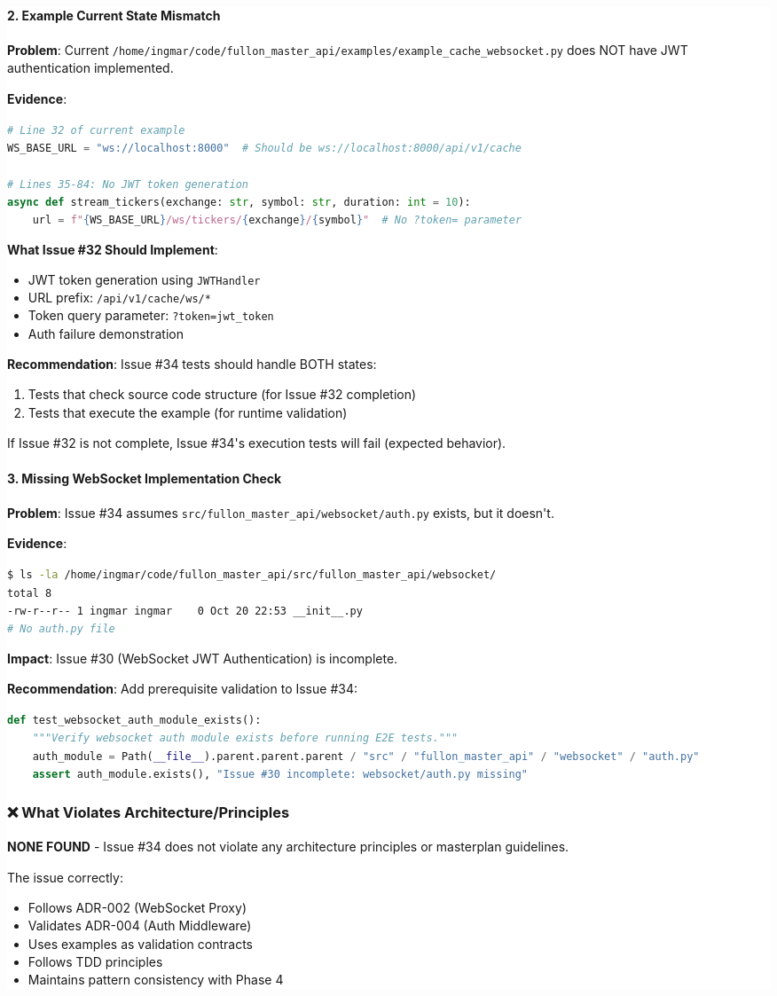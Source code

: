 #### 2. Example Current State Mismatch
**Problem**: Current `/home/ingmar/code/fullon_master_api/examples/example_cache_websocket.py` does NOT have JWT authentication implemented.

**Evidence**:
```python
# Line 32 of current example
WS_BASE_URL = "ws://localhost:8000"  # Should be ws://localhost:8000/api/v1/cache

# Lines 35-84: No JWT token generation
async def stream_tickers(exchange: str, symbol: str, duration: int = 10):
    url = f"{WS_BASE_URL}/ws/tickers/{exchange}/{symbol}"  # No ?token= parameter
```

**What Issue #32 Should Implement**:
- JWT token generation using `JWTHandler`
- URL prefix: `/api/v1/cache/ws/*`
- Token query parameter: `?token=jwt_token`
- Auth failure demonstration

**Recommendation**: Issue #34 tests should handle BOTH states:
1. Tests that check source code structure (for Issue #32 completion)
2. Tests that execute the example (for runtime validation)

If Issue #32 is not complete, Issue #34's execution tests will fail (expected behavior).

#### 3. Missing WebSocket Implementation Check
**Problem**: Issue #34 assumes `src/fullon_master_api/websocket/auth.py` exists, but it doesn't.

**Evidence**:
```bash
$ ls -la /home/ingmar/code/fullon_master_api/src/fullon_master_api/websocket/
total 8
-rw-r--r-- 1 ingmar ingmar    0 Oct 20 22:53 __init__.py
# No auth.py file
```

**Impact**: Issue #30 (WebSocket JWT Authentication) is incomplete.

**Recommendation**: Add prerequisite validation to Issue #34:
```python
def test_websocket_auth_module_exists():
    """Verify websocket auth module exists before running E2E tests."""
    auth_module = Path(__file__).parent.parent.parent / "src" / "fullon_master_api" / "websocket" / "auth.py"
    assert auth_module.exists(), "Issue #30 incomplete: websocket/auth.py missing"
```

### ❌ What Violates Architecture/Principles

**NONE FOUND** - Issue #34 does not violate any architecture principles or masterplan guidelines.

The issue correctly:
- Follows ADR-002 (WebSocket Proxy)
- Validates ADR-004 (Auth Middleware)
- Uses examples as validation contracts
- Follows TDD principles
- Maintains pattern consistency with Phase 4

